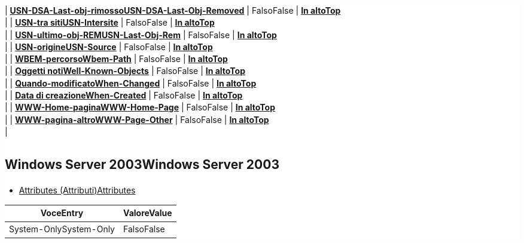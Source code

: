 | [<span data-ttu-id="86907-369">**USN-DSA-Last-obj-rimosso**</span><span class="sxs-lookup"><span data-stu-id="86907-369">**USN-DSA-Last-Obj-Removed**</span></span>](a-usndsalastobjremoved.md)                | <span data-ttu-id="86907-370">Falso</span><span class="sxs-lookup"><span data-stu-id="86907-370">False</span></span>     | [<span data-ttu-id="86907-371">**In alto**</span><span class="sxs-lookup"><span data-stu-id="86907-371">**Top**</span></span>](c-top.md)<br/> |
| [<span data-ttu-id="86907-372">**USN-tra siti**</span><span class="sxs-lookup"><span data-stu-id="86907-372">**USN-Intersite**</span></span>](a-usnintersite.md)                                   | <span data-ttu-id="86907-373">Falso</span><span class="sxs-lookup"><span data-stu-id="86907-373">False</span></span>     | [<span data-ttu-id="86907-374">**In alto**</span><span class="sxs-lookup"><span data-stu-id="86907-374">**Top**</span></span>](c-top.md)<br/> |
| [<span data-ttu-id="86907-375">**USN-ultimo-obj-REM**</span><span class="sxs-lookup"><span data-stu-id="86907-375">**USN-Last-Obj-Rem**</span></span>](a-usnlastobjrem.md)                               | <span data-ttu-id="86907-376">Falso</span><span class="sxs-lookup"><span data-stu-id="86907-376">False</span></span>     | [<span data-ttu-id="86907-377">**In alto**</span><span class="sxs-lookup"><span data-stu-id="86907-377">**Top**</span></span>](c-top.md)<br/> |
| [<span data-ttu-id="86907-378">**USN-origine**</span><span class="sxs-lookup"><span data-stu-id="86907-378">**USN-Source**</span></span>](a-usnsource.md)                                         | <span data-ttu-id="86907-379">Falso</span><span class="sxs-lookup"><span data-stu-id="86907-379">False</span></span>     | [<span data-ttu-id="86907-380">**In alto**</span><span class="sxs-lookup"><span data-stu-id="86907-380">**Top**</span></span>](c-top.md)<br/> |
| [<span data-ttu-id="86907-381">**WBEM-percorso**</span><span class="sxs-lookup"><span data-stu-id="86907-381">**Wbem-Path**</span></span>](a-wbempath.md)                                           | <span data-ttu-id="86907-382">Falso</span><span class="sxs-lookup"><span data-stu-id="86907-382">False</span></span>     | [<span data-ttu-id="86907-383">**In alto**</span><span class="sxs-lookup"><span data-stu-id="86907-383">**Top**</span></span>](c-top.md)<br/> |
| [<span data-ttu-id="86907-384">**Oggetti noti**</span><span class="sxs-lookup"><span data-stu-id="86907-384">**Well-Known-Objects**</span></span>](a-wellknownobjects.md)                          | <span data-ttu-id="86907-385">Falso</span><span class="sxs-lookup"><span data-stu-id="86907-385">False</span></span>     | [<span data-ttu-id="86907-386">**In alto**</span><span class="sxs-lookup"><span data-stu-id="86907-386">**Top**</span></span>](c-top.md)<br/> |
| [<span data-ttu-id="86907-387">**Quando-modificato**</span><span class="sxs-lookup"><span data-stu-id="86907-387">**When-Changed**</span></span>](a-whenchanged.md)                                     | <span data-ttu-id="86907-388">Falso</span><span class="sxs-lookup"><span data-stu-id="86907-388">False</span></span>     | [<span data-ttu-id="86907-389">**In alto**</span><span class="sxs-lookup"><span data-stu-id="86907-389">**Top**</span></span>](c-top.md)<br/> |
| [<span data-ttu-id="86907-390">**Data di creazione**</span><span class="sxs-lookup"><span data-stu-id="86907-390">**When-Created**</span></span>](a-whencreated.md)                                     | <span data-ttu-id="86907-391">Falso</span><span class="sxs-lookup"><span data-stu-id="86907-391">False</span></span>     | [<span data-ttu-id="86907-392">**In alto**</span><span class="sxs-lookup"><span data-stu-id="86907-392">**Top**</span></span>](c-top.md)<br/> |
| [<span data-ttu-id="86907-393">**WWW-Home-pagina**</span><span class="sxs-lookup"><span data-stu-id="86907-393">**WWW-Home-Page**</span></span>](a-wwwhomepage.md)                                    | <span data-ttu-id="86907-394">Falso</span><span class="sxs-lookup"><span data-stu-id="86907-394">False</span></span>     | [<span data-ttu-id="86907-395">**In alto**</span><span class="sxs-lookup"><span data-stu-id="86907-395">**Top**</span></span>](c-top.md)<br/> |
| [<span data-ttu-id="86907-396">**WWW-pagina-altro**</span><span class="sxs-lookup"><span data-stu-id="86907-396">**WWW-Page-Other**</span></span>](a-url.md)                                           | <span data-ttu-id="86907-397">Falso</span><span class="sxs-lookup"><span data-stu-id="86907-397">False</span></span>     | [<span data-ttu-id="86907-398">**In alto**</span><span class="sxs-lookup"><span data-stu-id="86907-398">**Top**</span></span>](c-top.md)<br/> |



## <a name="windows-server-2003"></a><span data-ttu-id="86907-399">Windows Server 2003</span><span class="sxs-lookup"><span data-stu-id="86907-399">Windows Server 2003</span></span>

-   [<span data-ttu-id="86907-400">Attributes (Attributi)</span><span class="sxs-lookup"><span data-stu-id="86907-400">Attributes</span></span>](#windows-server-2003-attributes)



| <span data-ttu-id="86907-401">Voce</span><span class="sxs-lookup"><span data-stu-id="86907-401">Entry</span></span> | <span data-ttu-id="86907-402">Valore</span><span class="sxs-lookup"><span data-stu-id="86907-402">Value</span></span> |
|-----------------------------|----------------------------------------------------------------------------------------------|
| <span data-ttu-id="86907-403">System-Only</span><span class="sxs-lookup"><span data-stu-id="86907-403">System-Only</span></span>                 | <span data-ttu-id="86907-404">Falso</span><span class="sxs-lookup"><span data-stu-id="86907-404">False</span></span>                                                                                        |